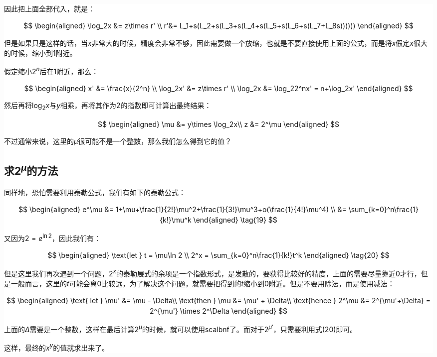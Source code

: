 因此把上面全部代入，就是：

$$
\begin{aligned}
\log_2x &= z\times r' \\
r'&=  L_1+s(L_2+s(L_3+s(L_4+s(L_5+s(L_6+s(L_7+L_8s))))))
\end{aligned}
$$

但是如果只是这样的话，当$x$非常大的时候，精度会非常不够，因此需要做一个放缩，也就是不要直接使用上面的公式，而是将$x$假定$x$很大的时候，缩小到1附近。

假定缩小$2^n$后在1附近，那么：

$$
\begin{aligned}
x' &= \frac{x}{2^n} \\
\log_2x' &= z\times r' \\
\log_2x &= \log_22^nx' = n+\log_2x'
\end{aligned}
$$

然后再将$\log_2x$与$y$相乘，再将其作为2的指数即可计算出最终结果：

$$
\begin{aligned}
\mu &= y\times \log_2x\\
z &= 2^\mu
\end{aligned}
$$

不过通常来说，这里的$\mu$很可能不是一个整数，那么我们怎么得到它的值？

## 求$2^\mu$的方法

同样地，恐怕需要利用泰勒公式，我们有如下的泰勒公式：

$$
\begin{aligned}
e^\mu &= 1+\mu+\frac{1}{2!}\mu^2+\frac{1}{3!}\mu^3+o(\frac{1}{4!}\mu^4) \\
&= \sum_{k=0}^n\frac{1}{k!}\mu^k
\end{aligned}  \tag{19}
$$

又因为$2 = e^{\ln 2}$，因此我们有：

$$
\begin{aligned}
\text{let } t = \mu\ln 2 \\
2^x = \sum_{k=0}^n\frac{1}{k!}t^k
\end{aligned}  \tag{20}
$$

但是这里我们再次遇到一个问题，$2^x$的泰勒展式的余项是一个指数形式，是发散的，要获得比较好的精度，上面的需要尽量靠近0才行，但是一般而言，这里的$t$可能会离0比较远，为了解决这个问题，就需要把得到的$t$缩小到0附近。但是不要用除法，而是使用减法：

$$
\begin{aligned}
\text{ let } \mu' &= \mu - \Delta\\
\text{then } \mu &= \mu' + \Delta\\
\text{hence } 2^\mu &= 2^{\mu'+\Delta} = 2^{\mu'} \times 2^\Delta
\end{aligned}
$$

上面的$\Delta$需要是一个整数，这样在最后计算$2^\mu$的时候，就可以使用scalbnf了。而对于$2^{\mu'}$，只需要利用式$(20)$即可。

这样，最终的$x^y$的值就求出来了。
